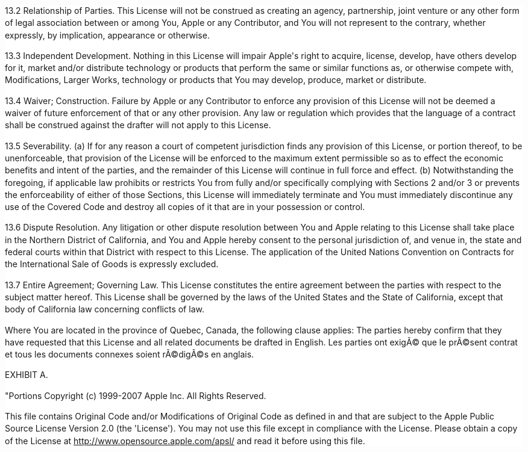   13.2	Relationship of Parties.  This License will not be construed as
  creating an agency, partnership, joint venture or any other form of legal
  association between or among You, Apple or any Contributor, and You will not
  represent to the contrary, whether expressly, by implication, appearance or
  otherwise.
  
  13.3	Independent Development.   Nothing in this License will impair Apple's
  right to acquire, license, develop, have others develop for it, market and/or
  distribute technology or products that perform the same or similar functions
  as, or otherwise compete with, Modifications, Larger Works, technology or
  products that You may develop, produce, market or distribute.
  
  13.4	Waiver; Construction.  Failure by Apple or any Contributor to enforce
  any provision of this License will not be deemed a waiver of future enforcement
  of that or any other provision.  Any law or regulation which provides that the
  language of a contract shall be construed against the drafter will not apply to
  this License.
  
  13.5	Severability.  (a) If for any reason a court of competent jurisdiction
  finds any provision of this License, or portion thereof, to be unenforceable,
  that provision of the License will be enforced to the maximum extent
  permissible so as to effect the economic benefits and intent of the parties,
  and the remainder of this License will continue in full force and effect.  (b)
  Notwithstanding the foregoing, if applicable law prohibits or restricts You
  from fully and/or specifically complying with Sections 2 and/or 3 or prevents
  the enforceability of either of those Sections, this License will immediately
  terminate and You must immediately discontinue any use of the Covered Code and
  destroy all copies of it that are in your possession or control.
  
  13.6	Dispute Resolution.  Any litigation or other dispute resolution between
  You and Apple relating to this License shall take place in the Northern
  District of California, and You and Apple hereby consent to the personal
  jurisdiction of, and venue in, the state and federal courts within that
  District with respect to this License. The application of the United Nations
  Convention on Contracts for the International Sale of Goods is expressly
  excluded.
  
  13.7	Entire Agreement; Governing Law.  This License constitutes the entire
  agreement between the parties with respect to the subject matter hereof.  This
  License shall be governed by the laws of the United States and the State of
  California, except that body of California law concerning conflicts of law.
  
  Where You are located in the province of Quebec, Canada, the following clause
  applies:  The parties hereby confirm that they have requested that this License
  and all related documents be drafted in English. Les parties ont exigÃ© que le
  prÃ©sent contrat et tous les documents connexes soient rÃ©digÃ©s en anglais.
  
  EXHIBIT A.
  
  "Portions Copyright (c) 1999-2007 Apple Inc.  All Rights Reserved.
  
  This file contains Original Code and/or Modifications of Original Code as
  defined in and that are subject to the Apple Public Source License Version 2.0
  (the 'License').  You may not use this file except in compliance with the
  License.  Please obtain a copy of the License at
  http://www.opensource.apple.com/apsl/ and read it before using this file.
  